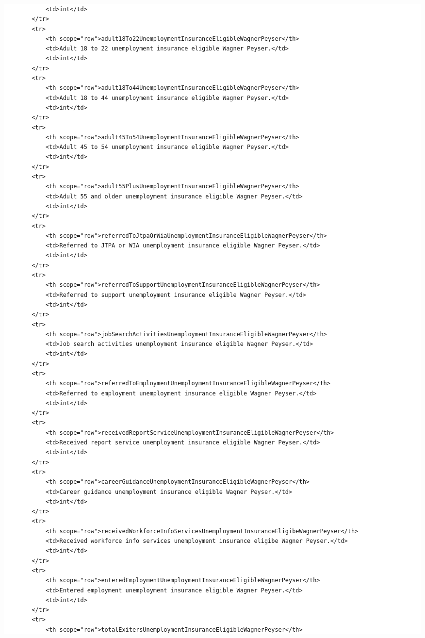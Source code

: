 				<td>int</td>
			</tr>
			<tr>
				<th scope="row">adult18To22UnemploymentInsuranceEligibleWagnerPeyser</th>
				<td>Adult 18 to 22 unemployment insurance eligible Wagner Peyser.</td>
				<td>int</td>
			</tr>
			<tr>
				<th scope="row">adult18To44UnemploymentInsuranceEligibleWagnerPeyser</th>
				<td>Adult 18 to 44 unemployment insurance eligible Wagner Peyser.</td>
				<td>int</td>
			</tr>
			<tr>
				<th scope="row">adult45To54UnemploymentInsuranceEligibleWagnerPeyser</th>
				<td>Adult 45 to 54 unemployment insurance eligible Wagner Peyser.</td>
				<td>int</td>
			</tr>
			<tr>
				<th scope="row">adult55PlusUnemploymentInsuranceEligibleWagnerPeyser</th>
				<td>Adult 55 and older unemployment insurance eligible Wagner Peyser.</td>
				<td>int</td>
			</tr>
			<tr>
				<th scope="row">referredToJtpaOrWiaUnemploymentInsuranceEligibleWagnerPeyser</th>
				<td>Referred to JTPA or WIA unemployment insurance eligible Wagner Peyser.</td>
				<td>int</td>
			</tr>
			<tr>
				<th scope="row">referredToSupportUnemploymentInsuranceEligibleWagnerPeyser</th>
				<td>Referred to support unemployment insurance eligible Wagner Peyser.</td>
				<td>int</td>
			</tr>
			<tr>
				<th scope="row">jobSearchActivitiesUnemploymentInsuranceEligibleWagnerPeyser</th>
				<td>Job search activities unemployment insurance eligible Wagner Peyser.</td>
				<td>int</td>
			</tr>
			<tr>
				<th scope="row">referredToEmploymentUnemploymentInsuranceEligibleWagnerPeyser</th>
				<td>Referred to employment unemployment insurance eligible Wagner Peyser.</td>
				<td>int</td>
			</tr>
			<tr>
				<th scope="row">receivedReportServiceUnemploymentInsuranceEligibleWagnerPeyser</th>
				<td>Received report service unemployment insurance eligible Wagner Peyser.</td>
				<td>int</td>
			</tr>
			<tr>
				<th scope="row">careerGuidanceUnemploymentInsuranceEligibleWagnerPeyser</th>
				<td>Career guidance unemployment insurance eligible Wagner Peyser.</td>
				<td>int</td>
			</tr>
			<tr>
				<th scope="row">receivedWorkforceInfoServicesUnemploymentInsuranceEligibeWagnerPeyser</th>
				<td>Received workforce info services unemployment insurance eligibe Wagner Peyser.</td>
				<td>int</td>
			</tr>
			<tr>
				<th scope="row">enteredEmploymentUnemploymentInsuranceEligibleWagnerPeyser</th>
				<td>Entered employment unemployment insurance eligible Wagner Peyser.</td>
				<td>int</td>
			</tr>
			<tr>
				<th scope="row">totalExitersUnemploymentInsuranceEligibleWagnerPeyser</th>